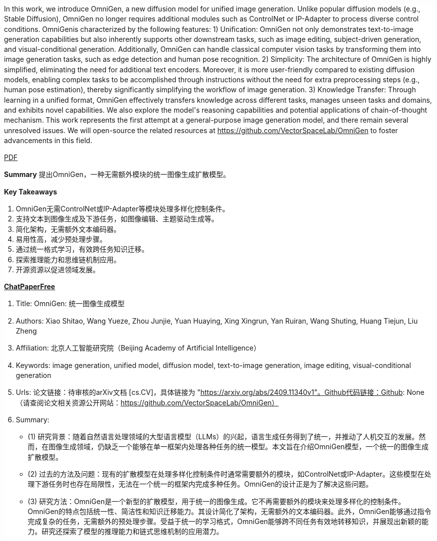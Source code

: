 In this work, we introduce OmniGen, a new diffusion model for unified image generation. Unlike popular diffusion models (e.g., Stable Diffusion), OmniGen no longer requires additional modules such as ControlNet or IP-Adapter to process diverse control conditions. OmniGenis characterized by the following features: 1) Unification: OmniGen not only demonstrates text-to-image generation capabilities but also inherently supports other downstream tasks, such as image editing, subject-driven generation, and visual-conditional generation. Additionally, OmniGen can handle classical computer vision tasks by transforming them into image generation tasks, such as edge detection and human pose recognition. 2) Simplicity: The architecture of OmniGen is highly simplified, eliminating the need for additional text encoders. Moreover, it is more user-friendly compared to existing diffusion models, enabling complex tasks to be accomplished through instructions without the need for extra preprocessing steps (e.g., human pose estimation), thereby significantly simplifying the workflow of image generation. 3) Knowledge Transfer: Through learning in a unified format, OmniGen effectively transfers knowledge across different tasks, manages unseen tasks and domains, and exhibits novel capabilities. We also explore the model's reasoning capabilities and potential applications of chain-of-thought mechanism. This work represents the first attempt at a general-purpose image generation model, and there remain several unresolved issues. We will open-source the related resources at https://github.com/VectorSpaceLab/OmniGen to foster advancements in this field. 

[PDF](http://arxiv.org/abs/2409.11340v1) 

**Summary**
提出OmniGen，一种无需额外模块的统一图像生成扩散模型。

**Key Takeaways**
1. OmniGen无需ControlNet或IP-Adapter等模块处理多样化控制条件。
2. 支持文本到图像生成及下游任务，如图像编辑、主题驱动生成等。
3. 简化架构，无需额外文本编码器。
4. 易用性高，减少预处理步骤。
5. 通过统一格式学习，有效跨任务知识迁移。
6. 探索推理能力和思维链机制应用。
7. 开源资源以促进领域发展。

**[ChatPaperFree](https://huggingface.co/spaces/Kedreamix/ChatPaperFree)**

1. Title: OmniGen: 统一图像生成模型

2. Authors: Xiao Shitao, Wang Yueze, Zhou Junjie, Yuan Huaying, Xing Xingrun, Yan Ruiran, Wang Shuting, Huang Tiejun, Liu Zheng

3. Affiliation: 北京人工智能研究院（Beijing Academy of Artificial Intelligence）

4. Keywords: image generation, unified model, diffusion model, text-to-image generation, image editing, visual-conditional generation

5. Urls: 论文链接：待审核的arXiv文档 [cs.CV]，具体链接为 "https://arxiv.org/abs/2409.11340v1"。Github代码链接：Github: None（请查阅论文相关资源公开网站：https://github.com/VectorSpaceLab/OmniGen）

6. Summary:

    - (1) 研究背景：随着自然语言处理领域的大型语言模型（LLMs）的兴起，语言生成任务得到了统一，并推动了人机交互的发展。然而，在图像生成领域，仍缺乏一个能够在单一框架内处理各种任务的统一模型。本文旨在介绍OmniGen模型，一个统一的图像生成扩散模型。
    
    - (2) 过去的方法及问题：现有的扩散模型在处理多样化控制条件时通常需要额外的模块，如ControlNet或IP-Adapter。这些模型在处理下游任务时也存在局限性，无法在一个统一的框架内完成多种任务。OmniGen的设计正是为了解决这些问题。
    
    - (3) 研究方法：OmniGen是一个新型的扩散模型，用于统一的图像生成。它不再需要额外的模块来处理多样化的控制条件。OmniGen的特点包括统一性、简洁性和知识迁移能力。其设计简化了架构，无需额外的文本编码器。此外，OmniGen能够通过指令完成复杂的任务，无需额外的预处理步骤。受益于统一的学习格式，OmniGen能够跨不同任务有效地转移知识，并展现出新颖的能力。研究还探索了模型的推理能力和链式思维机制的应用潜力。
    